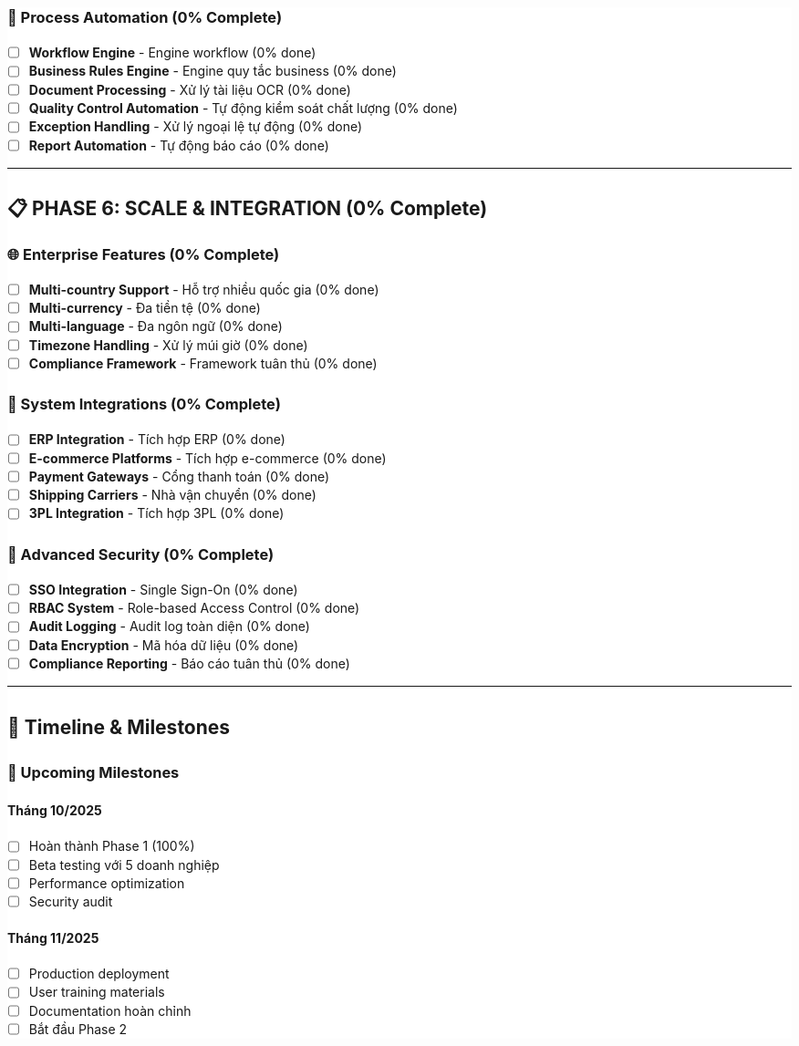 ### 🔄 Process Automation (0% Complete)
- [ ] **Workflow Engine** - Engine workflow (0% done)
- [ ] **Business Rules Engine** - Engine quy tắc business (0% done)
- [ ] **Document Processing** - Xử lý tài liệu OCR (0% done)
- [ ] **Quality Control Automation** - Tự động kiểm soát chất lượng (0% done)
- [ ] **Exception Handling** - Xử lý ngoại lệ tự động (0% done)
- [ ] **Report Automation** - Tự động báo cáo (0% done)

---

## 📋 PHASE 6: SCALE & INTEGRATION (0% Complete)

### 🌐 Enterprise Features (0% Complete)
- [ ] **Multi-country Support** - Hỗ trợ nhiều quốc gia (0% done)
- [ ] **Multi-currency** - Đa tiền tệ (0% done)
- [ ] **Multi-language** - Đa ngôn ngữ (0% done)
- [ ] **Timezone Handling** - Xử lý múi giờ (0% done)
- [ ] **Compliance Framework** - Framework tuân thủ (0% done)

### 🔗 System Integrations (0% Complete)
- [ ] **ERP Integration** - Tích hợp ERP (0% done)
- [ ] **E-commerce Platforms** - Tích hợp e-commerce (0% done)
- [ ] **Payment Gateways** - Cổng thanh toán (0% done)
- [ ] **Shipping Carriers** - Nhà vận chuyển (0% done)
- [ ] **3PL Integration** - Tích hợp 3PL (0% done)

### 🔐 Advanced Security (0% Complete)
- [ ] **SSO Integration** - Single Sign-On (0% done)
- [ ] **RBAC System** - Role-based Access Control (0% done)
- [ ] **Audit Logging** - Audit log toàn diện (0% done)
- [ ] **Data Encryption** - Mã hóa dữ liệu (0% done)
- [ ] **Compliance Reporting** - Báo cáo tuân thủ (0% done)

---

## 📅 Timeline & Milestones

### 🎯 Upcoming Milestones

#### Tháng 10/2025
- [ ] Hoàn thành Phase 1 (100%)
- [ ] Beta testing với 5 doanh nghiệp
- [ ] Performance optimization
- [ ] Security audit

#### Tháng 11/2025
- [ ] Production deployment
- [ ] User training materials
- [ ] Documentation hoàn chỉnh
- [ ] Bắt đầu Phase 2
